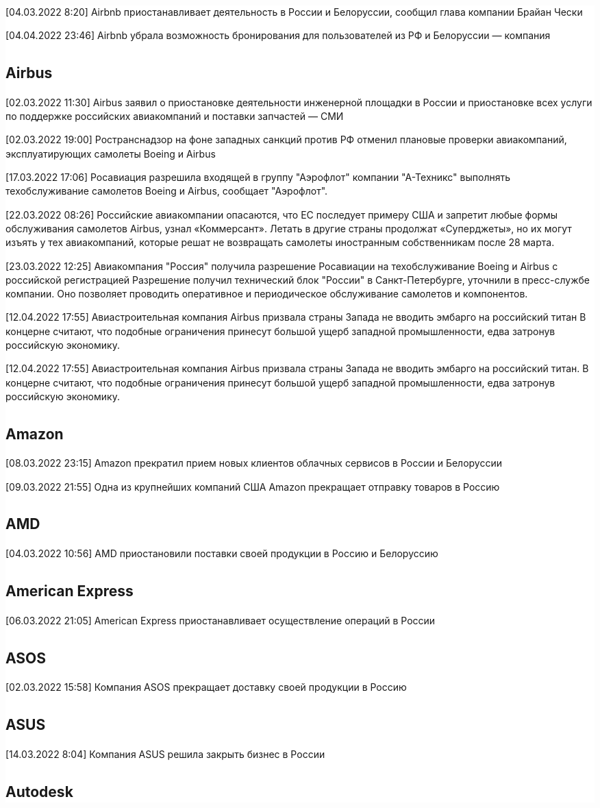 [04.03.2022 8:20] Airbnb приостанавливает деятельность в России и Белоруссии, сообщил глава компании Брайан Чески

[04.04.2022 23:46] Airbnb убрала возможность бронирования для пользователей из РФ и Белоруссии — компания
## **Airbus**

[02.03.2022 11:30] Airbus заявил о приостановке деятельности инженерной площадки в России и приостановке всех услуги по поддержке российских авиакомпаний и поставки запчастей — СМИ

[02.03.2022 19:00] Ространснадзор на фоне западных санкций против РФ отменил плановые проверки авиакомпаний, эксплуатирующих самолеты Boeing и Airbus

[17.03.2022 17:06] Росавиация разрешила входящей в группу "Аэрофлот" компании "А-Техникс" выполнять техобслуживание самолетов Boeing и Airbus, сообщает "Аэрофлот".  

[22.03.2022 08:26] Российские авиакомпании опасаются, что ЕС последует примеру США и запретит любые формы обслуживания самолетов Airbus, узнал «Коммерсант». Летать в другие страны продолжат «Суперджеты», но их могут изъять у тех авиакомпаний, которые решат не возвращать самолеты иностранным собственникам после 28 марта. 

[23.03.2022 12:25] Авиакомпания "Россия" получила разрешение Росавиации на техобслуживание Boeing и Airbus с российской регистрацией  Разрешение получил технический блок "России" в Санкт-Петербурге, уточнили в пресс-службе компании. Оно позволяет проводить оперативное и периодическое обслуживание самолетов и компонентов. 

[12.04.2022 17:55] Авиастроительная компания Airbus призвала страны Запада не вводить эмбарго на российский титан  В концерне считают, что подобные ограничения принесут большой ущерб западной промышленности, едва затронув российскую экономику. 

[12.04.2022 17:55] Авиастроительная компания Airbus призвала страны Запада не вводить эмбарго на российский титан. В концерне считают, что подобные ограничения принесут большой ущерб западной промышленности, едва затронув российскую экономику.
## **Amazon** 

[08.03.2022 23:15] Amazon прекратил прием новых клиентов облачных сервисов в России и Белоруссии

[09.03.2022 21:55] Одна из крупнейших компаний США Amazon прекращает отправку товаров в Россию
## **AMD**

[04.03.2022 10:56] AMD приостановили поставки своей продукции в Россию и Белоруссию
## **American Express**

[06.03.2022 21:05] American Express приостанавливает осуществление операций в России
## **ASOS** 

[02.03.2022 15:58] Компания ASOS прекращает доставку своей продукции в Россию
## **ASUS** 

[14.03.2022 8:04] Компания ASUS решила закрыть бизнес в России
## **Autodesk** 
